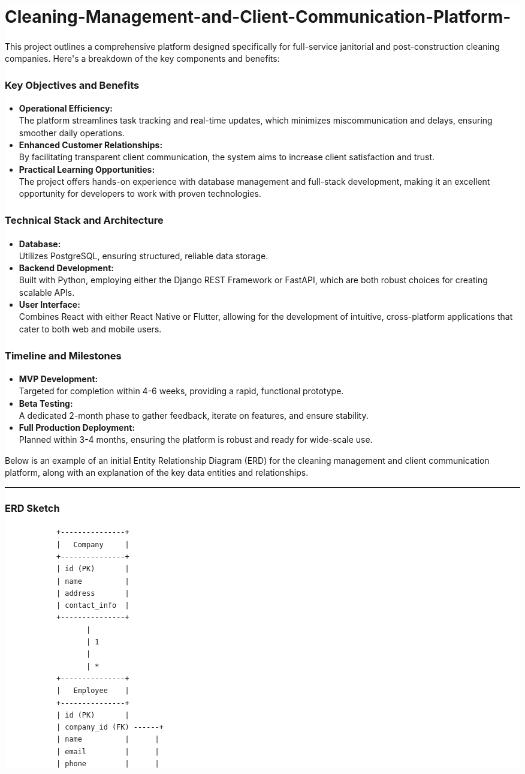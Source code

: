 # Cleaning-Management-and-Client-Communication-Platform-

This project outlines a comprehensive platform designed specifically for full-service janitorial and post-construction cleaning companies. Here's a breakdown of the key components and benefits:

### Key Objectives and Benefits
- **Operational Efficiency:**  
  The platform streamlines task tracking and real-time updates, which minimizes miscommunication and delays, ensuring smoother daily operations.
- **Enhanced Customer Relationships:**  
  By facilitating transparent client communication, the system aims to increase client satisfaction and trust.
- **Practical Learning Opportunities:**  
  The project offers hands-on experience with database management and full-stack development, making it an excellent opportunity for developers to work with proven technologies.

### Technical Stack and Architecture
- **Database:**  
  Utilizes PostgreSQL, ensuring structured, reliable data storage.
- **Backend Development:**  
  Built with Python, employing either the Django REST Framework or FastAPI, which are both robust choices for creating scalable APIs.
- **User Interface:**  
  Combines React with either React Native or Flutter, allowing for the development of intuitive, cross-platform applications that cater to both web and mobile users.

### Timeline and Milestones
- **MVP Development:**  
  Targeted for completion within 4-6 weeks, providing a rapid, functional prototype.
- **Beta Testing:**  
  A dedicated 2-month phase to gather feedback, iterate on features, and ensure stability.
- **Full Production Deployment:**  
  Planned within 3-4 months, ensuring the platform is robust and ready for wide-scale use.

Below is an example of an initial Entity Relationship Diagram (ERD) for the cleaning management and client communication platform, along with an explanation of the key data entities and relationships.

---

### ERD Sketch

```plaintext
            +---------------+
            |   Company     |
            +---------------+
            | id (PK)       |
            | name          |
            | address       |
            | contact_info  |
            +---------------+
                   |
                   | 1
                   | 
                   | *
            +---------------+
            |   Employee    |
            +---------------+
            | id (PK)       |
            | company_id (FK) ------+
            | name          |      |
            | email         |      |
            | phone         |      |
```